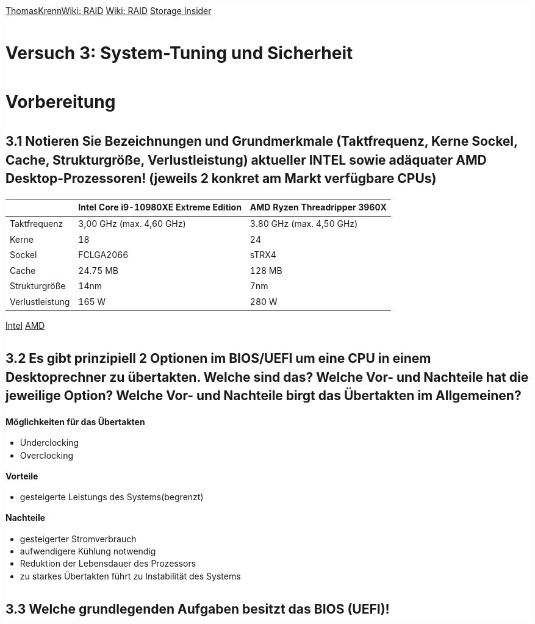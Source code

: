 [ThomasKrennWiki: RAID](https://www.thomas-krenn.com/de/wiki/RAID)
[Wiki: RAID](https://de.wikipedia.org/wiki/RAID)
[Storage Insider](https://www.storage-insider.de/was-ist-raid-alles-ueber-level-1-bis-5-und-mehr-a-517806/)

Versuch 3: System-Tuning und Sicherheit
=======================================

# Vorbereitung

## 3.1 Notieren Sie Bezeichnungen und Grundmerkmale (Taktfrequenz, Kerne Sockel, Cache, Strukturgröße, Verlustleistung) aktueller INTEL sowie adäquater AMD Desktop-Prozessoren! (jeweils 2 konkret am Markt verfügbare CPUs)

|                 | Intel Core i9-10980XE Extreme Edition | AMD Ryzen Threadripper 3960X |
|-----------------|---------------------------------------|------------------------------|
| Taktfrequenz    | 3,00 GHz (max. 4,60 GHz)              | 3.80 GHz (max. 4,50 GHz)     |
| Kerne           | 18                                    | 24                           |
| Sockel          | FCLGA2066                             | sTRX4                        |
| Cache           | 24.75 MB                              | 128 MB                       |
| Strukturgröße   | 14nm                                  | 7nm                          |
| Verlustleistung | 165 W                                 | 280 W                        |

[Intel](https://www.intel.de/content/www/de/de/products/processors/core/x-series/i9-10980xe.html)
[AMD](https://www.amd.com/de/products/cpu/amd-ryzen-threadripper-3960x)

## 3.2 Es gibt prinzipiell 2 Optionen im BIOS/UEFI um eine CPU in einem Desktoprechner zu übertakten. Welche sind das? Welche Vor- und Nachteile hat die jeweilige Option? Welche Vor- und Nachteile birgt das Übertakten im Allgemeinen?

**Möglichkeiten für das Übertakten**

- Underclocking
- Overclocking

**Vorteile**

- gesteigerte Leistungs des Systems(begrenzt)

**Nachteile**

- gesteigerter Stromverbrauch
- aufwendigere Kühlung notwendig
- Reduktion der Lebensdauer des Prozessors
- zu starkes Übertakten führt zu Instabilität des Systems

## 3.3 Welche grundlegenden Aufgaben besitzt das BIOS (UEFI)!
